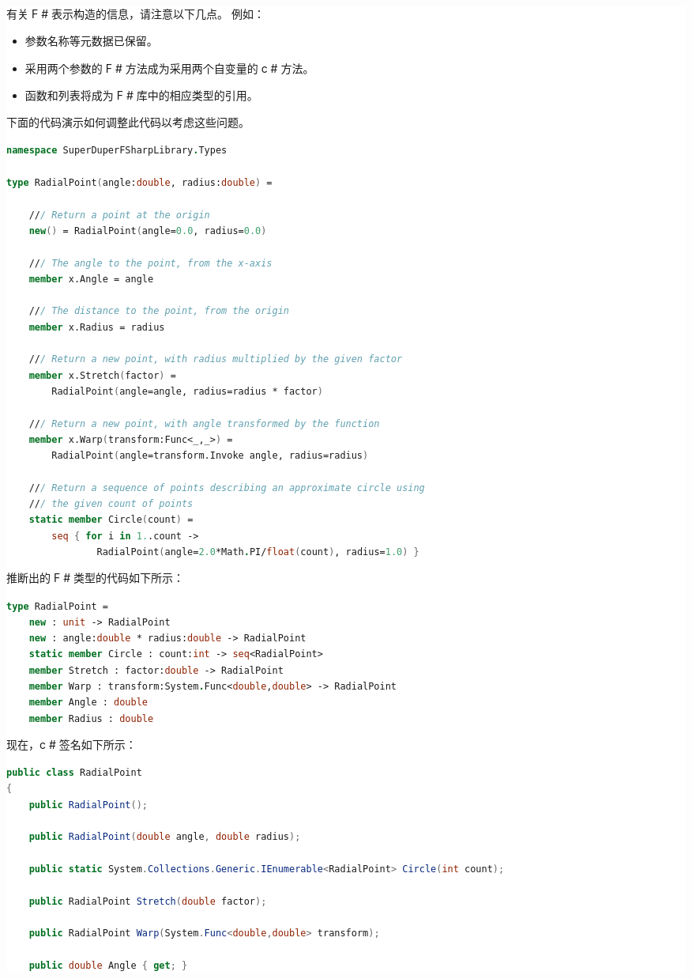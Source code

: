 有关 F # 表示构造的信息，请注意以下几点。 例如：

* 参数名称等元数据已保留。

* 采用两个参数的 F # 方法成为采用两个自变量的 c # 方法。

* 函数和列表将成为 F # 库中的相应类型的引用。

下面的代码演示如何调整此代码以考虑这些问题。

```fsharp
namespace SuperDuperFSharpLibrary.Types

type RadialPoint(angle:double, radius:double) =

    /// Return a point at the origin
    new() = RadialPoint(angle=0.0, radius=0.0)

    /// The angle to the point, from the x-axis
    member x.Angle = angle

    /// The distance to the point, from the origin
    member x.Radius = radius

    /// Return a new point, with radius multiplied by the given factor
    member x.Stretch(factor) =
        RadialPoint(angle=angle, radius=radius * factor)

    /// Return a new point, with angle transformed by the function
    member x.Warp(transform:Func<_,_>) =
        RadialPoint(angle=transform.Invoke angle, radius=radius)

    /// Return a sequence of points describing an approximate circle using
    /// the given count of points
    static member Circle(count) =
        seq { for i in 1..count ->
                RadialPoint(angle=2.0*Math.PI/float(count), radius=1.0) }
```

推断出的 F # 类型的代码如下所示：

```fsharp
type RadialPoint =
    new : unit -> RadialPoint
    new : angle:double * radius:double -> RadialPoint
    static member Circle : count:int -> seq<RadialPoint>
    member Stretch : factor:double -> RadialPoint
    member Warp : transform:System.Func<double,double> -> RadialPoint
    member Angle : double
    member Radius : double
```

现在，c # 签名如下所示：

```csharp
public class RadialPoint
{
    public RadialPoint();

    public RadialPoint(double angle, double radius);

    public static System.Collections.Generic.IEnumerable<RadialPoint> Circle(int count);

    public RadialPoint Stretch(double factor);

    public RadialPoint Warp(System.Func<double,double> transform);

    public double Angle { get; }

```